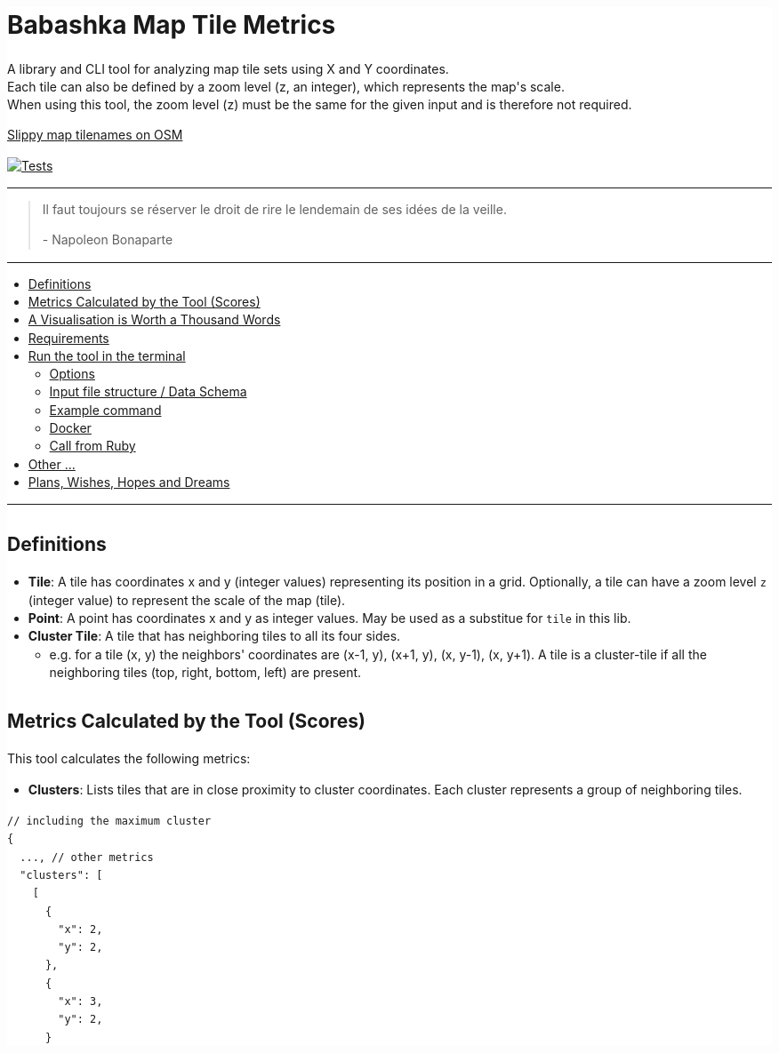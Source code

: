 # Babashka Map Tile Metrics

A library and CLI tool for analyzing map tile sets using X and Y coordinates. \
Each tile can also be defined by a zoom level (z, an integer), which represents the map's scale. \
When using this tool, the zoom level (z) must be the same for the given input and is therefore not required.

[Slippy map tilenames on OSM](https://wiki.openstreetmap.org/wiki/Slippy_map_tilenames)

[![Tests](https://github.com/simonneutert/bb-map-tile-metrics/actions/workflows/tests.yaml/badge.svg)](https://github.com/simonneutert/bb-map-tile-metrics/actions/workflows/tests.yaml)

---

> Il faut toujours se réserver le droit de rire le lendemain de ses idées de la veille.
>
> \- Napoleon Bonaparte

---

- [Definitions](#definitions)
- [Metrics Calculated by the Tool (Scores)](#metrics-calculated-by-the-tool-scores)
- [A Visualisation is Worth a Thousand Words](#a-visualisation-is-worth-a-thousand-words)
- [Requirements](#requirements)
- [Run the tool in the terminal](#run-the-tool-in-the-terminal)
  - [Options](#options)
  - [Input file structure / Data Schema](#input-file-structure--data-schema)
  - [Example command](#example-command)
  - [Docker](#docker)
  - [Call from Ruby](#call-from-ruby)
- [Other ...](#other-)
- [Plans, Wishes, Hopes and Dreams](#plans-wishes-hopes-and-dreams)

---

## Definitions

- **Tile**: A tile has coordinates x and y (integer values) representing its position in a grid. Optionally, a tile can have a zoom level `z` (integer value) to represent the scale of the map (tile).
- **Point**: A point has coordinates x and y as integer values. May be used as a substitue for `tile` in this lib.
- **Cluster Tile**: A tile that has neighboring tiles to all its four sides.
  - e.g. for a tile (x, y) the neighbors' coordinates are (x-1, y), (x+1, y), (x, y-1), (x, y+1). A tile is a cluster-tile if all the neighboring tiles (top, right, bottom, left) are present.

## Metrics Calculated by the Tool (Scores)

This tool calculates the following metrics:

- **Clusters**: Lists tiles that are in close proximity to cluster coordinates. Each cluster represents a group of neighboring tiles.

```text
// including the maximum cluster
{
  ..., // other metrics
  "clusters": [
    [
      {
        "x": 2,
        "y": 2,
      },
      {
        "x": 3,
        "y": 2,
      }
```